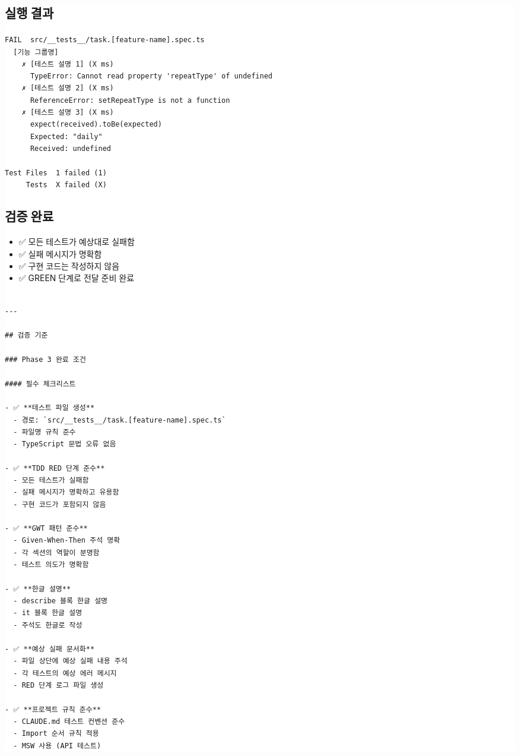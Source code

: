 ## 실행 결과

```
FAIL  src/__tests__/task.[feature-name].spec.ts
  [기능 그룹명]
    ✗ [테스트 설명 1] (X ms)
      TypeError: Cannot read property 'repeatType' of undefined
    ✗ [테스트 설명 2] (X ms)
      ReferenceError: setRepeatType is not a function
    ✗ [테스트 설명 3] (X ms)
      expect(received).toBe(expected)
      Expected: "daily"
      Received: undefined

Test Files  1 failed (1)
     Tests  X failed (X)
```

## 검증 완료

- ✅ 모든 테스트가 예상대로 실패함
- ✅ 실패 메시지가 명확함
- ✅ 구현 코드는 작성하지 않음
- ✅ GREEN 단계로 전달 준비 완료

````

---

## 검증 기준

### Phase 3 완료 조건

#### 필수 체크리스트

- ✅ **테스트 파일 생성**
  - 경로: `src/__tests__/task.[feature-name].spec.ts`
  - 파일명 규칙 준수
  - TypeScript 문법 오류 없음

- ✅ **TDD RED 단계 준수**
  - 모든 테스트가 실패함
  - 실패 메시지가 명확하고 유용함
  - 구현 코드가 포함되지 않음

- ✅ **GWT 패턴 준수**
  - Given-When-Then 주석 명확
  - 각 섹션의 역할이 분명함
  - 테스트 의도가 명확함

- ✅ **한글 설명**
  - describe 블록 한글 설명
  - it 블록 한글 설명
  - 주석도 한글로 작성

- ✅ **예상 실패 문서화**
  - 파일 상단에 예상 실패 내용 주석
  - 각 테스트의 예상 에러 메시지
  - RED 단계 로그 파일 생성

- ✅ **프로젝트 규칙 준수**
  - CLAUDE.md 테스트 컨벤션 준수
  - Import 순서 규칙 적용
  - MSW 사용 (API 테스트)
````